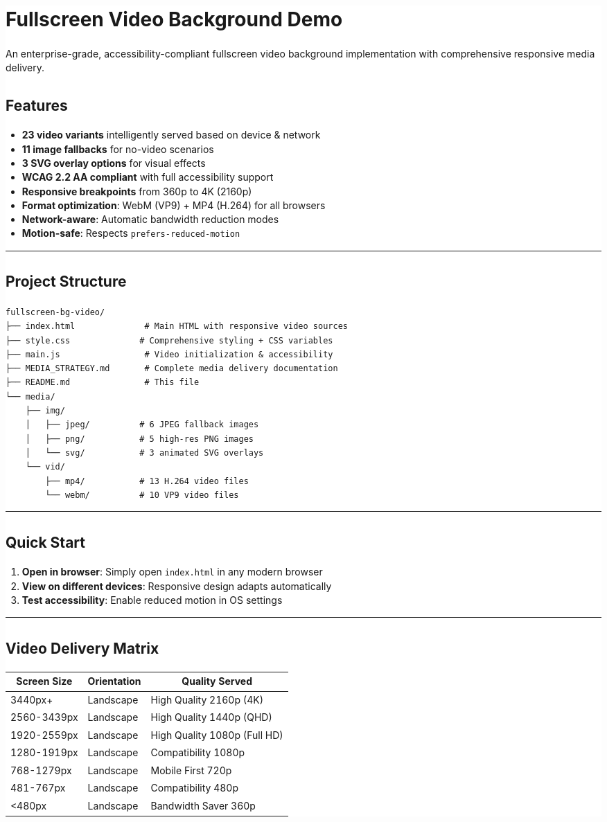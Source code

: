 # Fullscreen Video Background Demo

An enterprise-grade, accessibility-compliant fullscreen video background
implementation with comprehensive responsive media delivery.

## Features

- **23 video variants** intelligently served based on device & network
- **11 image fallbacks** for no-video scenarios
- **3 SVG overlay options** for visual effects
- **WCAG 2.2 AA compliant** with full accessibility support
- **Responsive breakpoints** from 360p to 4K (2160p)
- **Format optimization**: WebM (VP9) + MP4 (H.264) for all browsers
- **Network-aware**: Automatic bandwidth reduction modes
- **Motion-safe**: Respects `prefers-reduced-motion`

---

## Project Structure

```
fullscreen-bg-video/
├── index.html              # Main HTML with responsive video sources
├── style.css              # Comprehensive styling + CSS variables
├── main.js                 # Video initialization & accessibility
├── MEDIA_STRATEGY.md       # Complete media delivery documentation
├── README.md               # This file
└── media/
    ├── img/
    │   ├── jpeg/          # 6 JPEG fallback images
    │   ├── png/           # 5 high-res PNG images
    │   └── svg/           # 3 animated SVG overlays
    └── vid/
        ├── mp4/           # 13 H.264 video files
        └── webm/          # 10 VP9 video files
```

---

## Quick Start

1. **Open in browser**: Simply open `index.html` in any modern browser
2. **View on different devices**: Responsive design adapts automatically
3. **Test accessibility**: Enable reduced motion in OS settings

---

## Video Delivery Matrix

| Screen Size | Orientation | Quality Served |
|-------------|-------------|----------------|
| 3440px+ | Landscape | High Quality 2160p (4K) |
| 2560-3439px | Landscape | High Quality 1440p (QHD) |
| 1920-2559px | Landscape | High Quality 1080p (Full HD) |
| 1280-1919px | Landscape | Compatibility 1080p |
| 768-1279px | Landscape | Mobile First 720p |
| 481-767px | Landscape | Compatibility 480p |
| <480px | Landscape | Bandwidth Saver 360p |